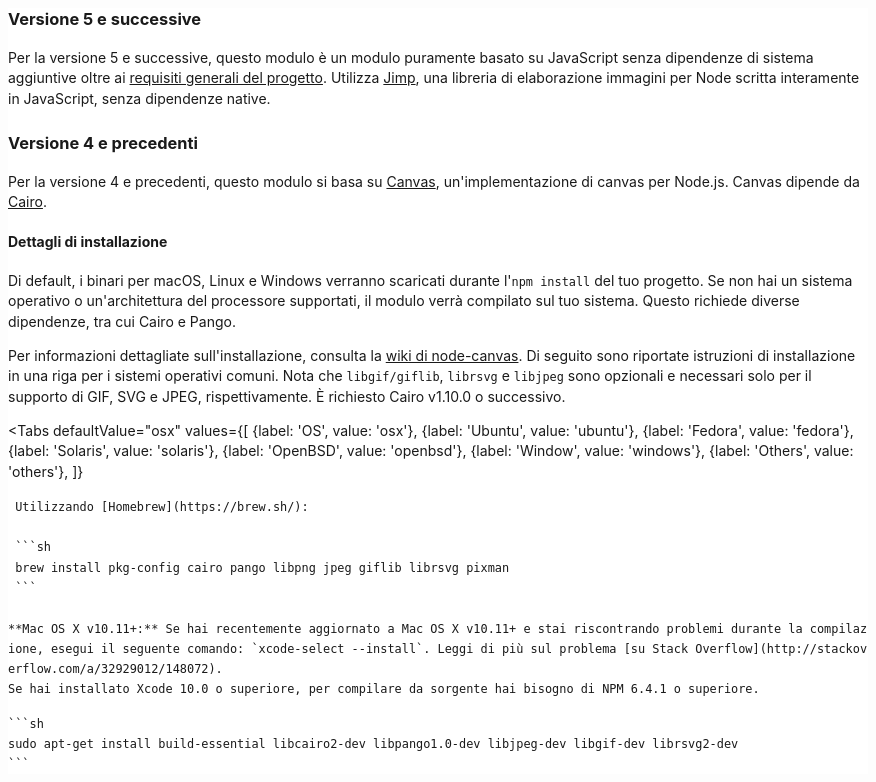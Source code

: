 ### Versione 5 e successive

Per la versione 5 e successive, questo modulo è un modulo puramente basato su JavaScript senza dipendenze di sistema aggiuntive oltre ai [requisiti generali del progetto](/docs/gettingstarted#system-requirements). Utilizza [Jimp](https://github.com/jimp-dev/jimp), una libreria di elaborazione immagini per Node scritta interamente in JavaScript, senza dipendenze native.

### Versione 4 e precedenti

Per la versione 4 e precedenti, questo modulo si basa su [Canvas](https://github.com/Automattic/node-canvas), un'implementazione di canvas per Node.js. Canvas dipende da [Cairo](https://cairographics.org/).

#### Dettagli di installazione

Di default, i binari per macOS, Linux e Windows verranno scaricati durante l'`npm install` del tuo progetto. Se non hai un sistema operativo o un'architettura del processore supportati, il modulo verrà compilato sul tuo sistema. Questo richiede diverse dipendenze, tra cui Cairo e Pango.

Per informazioni dettagliate sull'installazione, consulta la [wiki di node-canvas](https://github.com/Automattic/node-canvas/wiki/_pages). Di seguito sono riportate istruzioni di installazione in una riga per i sistemi operativi comuni. Nota che `libgif/giflib`, `librsvg` e `libjpeg` sono opzionali e necessari solo per il supporto di GIF, SVG e JPEG, rispettivamente. È richiesto Cairo v1.10.0 o successivo.

<Tabs
defaultValue="osx"
values={[
{label: 'OS', value: 'osx'},
{label: 'Ubuntu', value: 'ubuntu'},
{label: 'Fedora', value: 'fedora'},
{label: 'Solaris', value: 'solaris'},
{label: 'OpenBSD', value: 'openbsd'},
{label: 'Window', value: 'windows'},
{label: 'Others', value: 'others'},
]}

> <TabItem value="osx">

     Utilizzando [Homebrew](https://brew.sh/):

     ```sh
     brew install pkg-config cairo pango libpng jpeg giflib librsvg pixman
     ```

    **Mac OS X v10.11+:** Se hai recentemente aggiornato a Mac OS X v10.11+ e stai riscontrando problemi durante la compilazione, esegui il seguente comando: `xcode-select --install`. Leggi di più sul problema [su Stack Overflow](http://stackoverflow.com/a/32929012/148072).
    Se hai installato Xcode 10.0 o superiore, per compilare da sorgente hai bisogno di NPM 6.4.1 o superiore.

</TabItem>
<TabItem value="ubuntu">

    ```sh
    sudo apt-get install build-essential libcairo2-dev libpango1.0-dev libjpeg-dev libgif-dev librsvg2-dev
    ```
